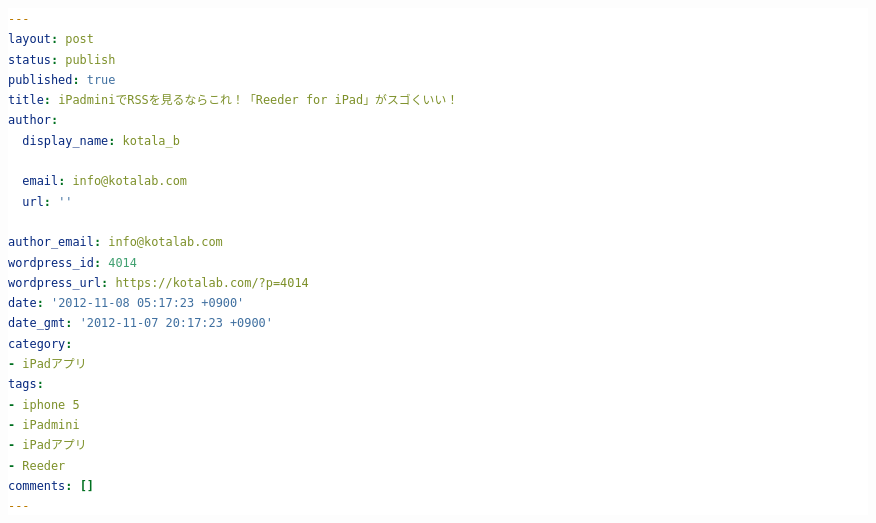 ```yaml
---
layout: post
status: publish
published: true
title: iPadminiでRSSを見るならこれ！「Reeder for iPad」がスゴくいい！
author:
  display_name: kotala_b

  email: info@kotalab.com
  url: ''

author_email: info@kotalab.com
wordpress_id: 4014
wordpress_url: https://kotalab.com/?p=4014
date: '2012-11-08 05:17:23 +0900'
date_gmt: '2012-11-07 20:17:23 +0900'
category:
- iPadアプリ
tags:
- iphone 5
- iPadmini
- iPadアプリ
- Reeder
comments: []
---
```
